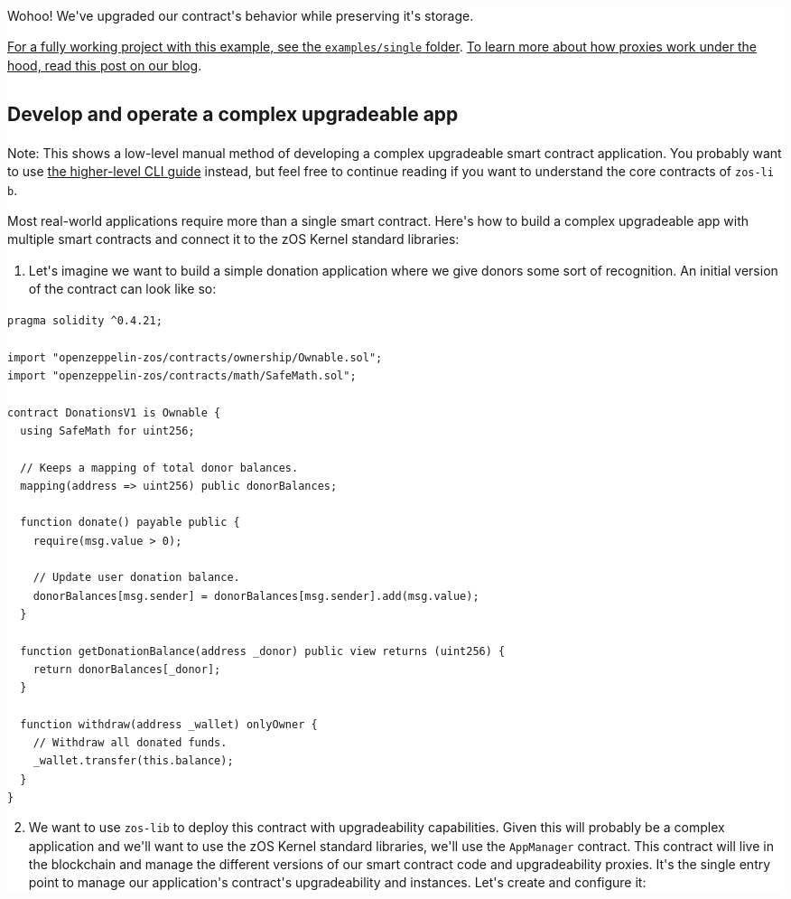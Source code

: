 Wohoo! We've upgraded our contract's behavior while preserving it's storage.

[For a fully working project with this example, see the `examples/single` folder](examples/single).
[To learn more about how proxies work under the hood, read this post on our blog](https://blog.zeppelinos.org/proxy-patterns/).

## <a name="complex"></a> Develop and operate a complex upgradeable app

Note: This shows a low-level manual method of developing a complex upgradeable smart contract application. You probably want to use [the higher-level CLI guide](https://github.com/zeppelinos/zos-cli/blob/master/README.md) instead, but feel free to continue reading if you want to understand the core contracts of `zos-lib`.

Most real-world applications require more than a single smart contract. Here's how to build a complex upgradeable app with multiple smart contracts and connect it to the zOS Kernel standard libraries:

1. Let's imagine we want to build a simple donation application where we give donors some sort of recognition. An initial version of the contract can look like so:

```sol
pragma solidity ^0.4.21;

import "openzeppelin-zos/contracts/ownership/Ownable.sol";
import "openzeppelin-zos/contracts/math/SafeMath.sol";

contract DonationsV1 is Ownable {
  using SafeMath for uint256;

  // Keeps a mapping of total donor balances.
  mapping(address => uint256) public donorBalances;

  function donate() payable public {
    require(msg.value > 0);

    // Update user donation balance.
    donorBalances[msg.sender] = donorBalances[msg.sender].add(msg.value);
  }

  function getDonationBalance(address _donor) public view returns (uint256) {
    return donorBalances[_donor];
  }

  function withdraw(address _wallet) onlyOwner {
    // Withdraw all donated funds.
    _wallet.transfer(this.balance);
  }
}
```

2. We want to use `zos-lib` to deploy this contract with upgradeability capabilities. Given this will probably be a complex application and we'll want to use the zOS Kernel standard libraries, we'll use the `AppManager` contract. This contract will live in the blockchain and manage the different versions of our smart contract code and upgradeability proxies. It's the single entry point to manage our application's contract's upgradeability and instances. Let's create and configure it:
